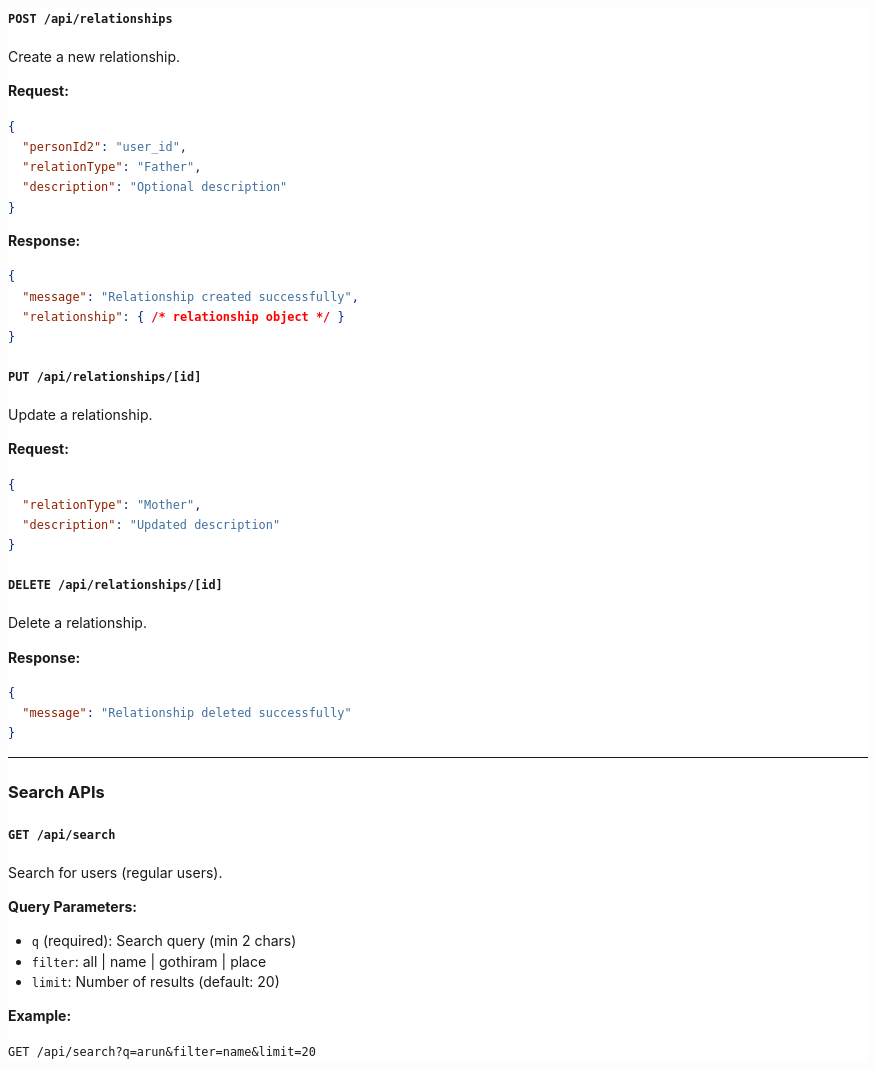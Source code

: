 #### `POST /api/relationships`
Create a new relationship.

**Request:**
```json
{
  "personId2": "user_id",
  "relationType": "Father",
  "description": "Optional description"
}
```

**Response:**
```json
{
  "message": "Relationship created successfully",
  "relationship": { /* relationship object */ }
}
```

#### `PUT /api/relationships/[id]`
Update a relationship.

**Request:**
```json
{
  "relationType": "Mother",
  "description": "Updated description"
}
```

#### `DELETE /api/relationships/[id]`
Delete a relationship.

**Response:**
```json
{
  "message": "Relationship deleted successfully"
}
```

---

### Search APIs

#### `GET /api/search`
Search for users (regular users).

**Query Parameters:**
- `q` (required): Search query (min 2 chars)
- `filter`: all | name | gothiram | place
- `limit`: Number of results (default: 20)

**Example:**
```
GET /api/search?q=arun&filter=name&limit=20
```
